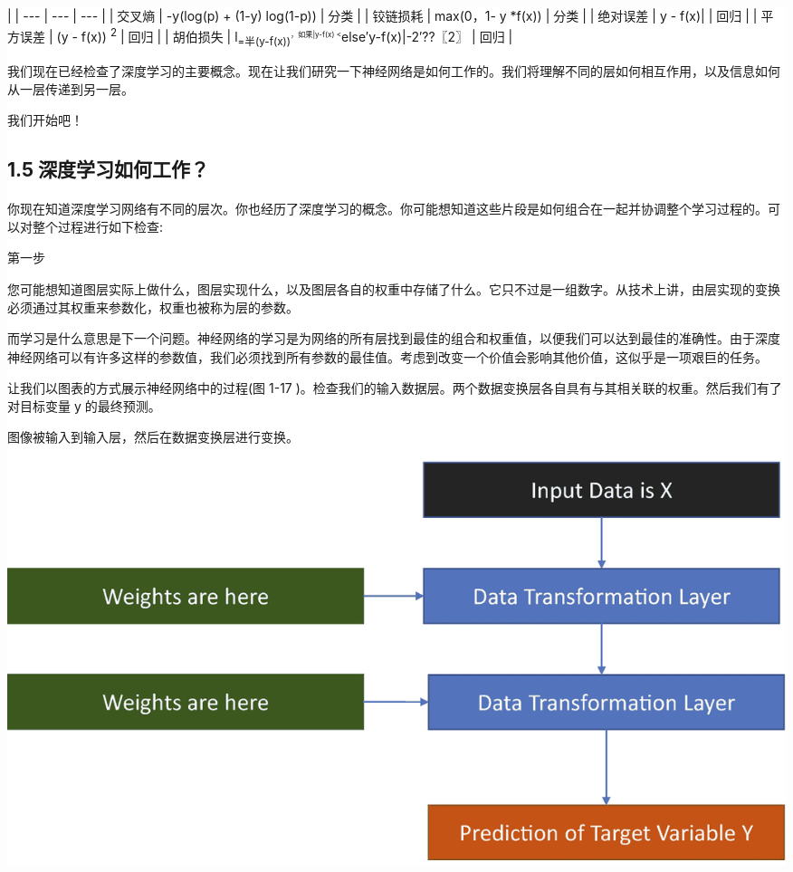  |
| --- | --- | --- |
| 交叉熵 | -y(log(p) + (1-y) log(1-p)) | 分类 |
| 铰链损耗 | max(0，1- y *f(x)) | 分类 |
| 绝对误差 | y - f(x)&#124; | 回归 |
| 平方误差 | (y - f(x)) <sup>2</sup> | 回归 |
| 胡伯损失 | l<sub>=半(y-f(x))<sup><sup>，如果&#124;y-f(x) <</sup></sup></sub>else′y-f(x)&#124;-2′??〖2〗 | 回归 |

我们现在已经检查了深度学习的主要概念。现在让我们研究一下神经网络是如何工作的。我们将理解不同的层如何相互作用，以及信息如何从一层传递到另一层。

我们开始吧！

## 1.5 深度学习如何工作？

你现在知道深度学习网络有不同的层次。你也经历了深度学习的概念。你可能想知道这些片段是如何组合在一起并协调整个学习过程的。可以对整个过程进行如下检查:

第一步

您可能想知道图层实际上做什么，图层实现什么，以及图层各自的权重中存储了什么。它只不过是一组数字。从技术上讲，由层实现的变换必须通过其权重来参数化，权重也被称为层的参数。

而学习是什么意思是下一个问题。神经网络的学习是为网络的所有层找到最佳的组合和权重值，以便我们可以达到最佳的准确性。由于深度神经网络可以有许多这样的参数值，我们必须找到所有参数的最佳值。考虑到改变一个价值会影响其他价值，这似乎是一项艰巨的任务。

让我们以图表的方式展示神经网络中的过程(图 1-17 )。检查我们的输入数据层。两个数据变换层各自具有与其相关联的权重。然后我们有了对目标变量 y 的最终预测。

图像被输入到输入层，然后在数据变换层进行变换。

![img/496201_1_En_1_Fig17_HTML.png](img/496201_1_En_1_Fig17_HTML.png)

